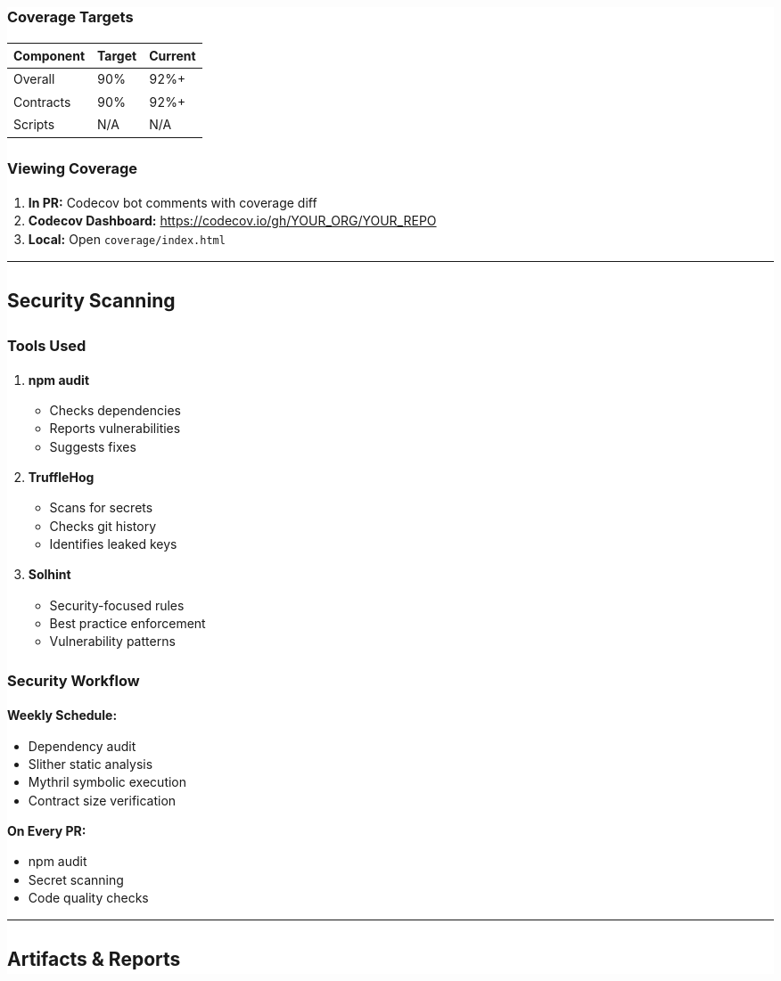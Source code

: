### Coverage Targets

| Component | Target | Current |
|-----------|--------|---------|
| Overall   | 90%    | 92%+    |
| Contracts | 90%    | 92%+    |
| Scripts   | N/A    | N/A     |

### Viewing Coverage

1. **In PR:** Codecov bot comments with coverage diff
2. **Codecov Dashboard:** https://codecov.io/gh/YOUR_ORG/YOUR_REPO
3. **Local:** Open `coverage/index.html`

---

## Security Scanning

### Tools Used

1. **npm audit**
   - Checks dependencies
   - Reports vulnerabilities
   - Suggests fixes

2. **TruffleHog**
   - Scans for secrets
   - Checks git history
   - Identifies leaked keys

3. **Solhint**
   - Security-focused rules
   - Best practice enforcement
   - Vulnerability patterns

### Security Workflow

**Weekly Schedule:**
- Dependency audit
- Slither static analysis
- Mythril symbolic execution
- Contract size verification

**On Every PR:**
- npm audit
- Secret scanning
- Code quality checks

---

## Artifacts & Reports
